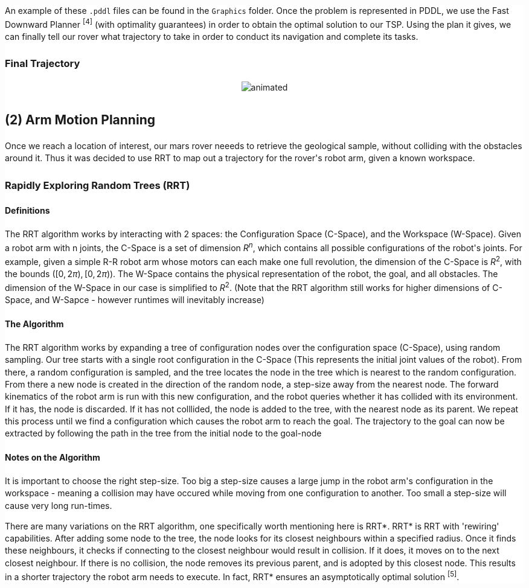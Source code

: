 An example of these `.pddl` files can be found in the `Graphics` folder. Once the problem is represented in PDDL, we use the Fast Downward Planner $^{[4]}$ (with optimality guarantees) in order to obtain the optimal solution to our TSP. Using the plan it gives, we can finally tell our rover what trajectory to take in order to conduct its navigation and complete its tasks.

### Final Trajectory
<p align="center">
  <img src="https://github.com/AlexanderFurman/Cognitive-Robotics-Project/blob/main/Graphics/Final_Trajectory_Animation.gif" alt="animated" />
</p>

## (2) Arm Motion Planning
Once we reach a location of interest, our mars rover neeeds to retrieve the geological sample, without colliding with the obstacles
around it. Thus it was decided to use RRT to map out a trajectory for the rover's robot arm, given a known workspace.

### Rapidly Exploring Random Trees (RRT)
#### Definitions
The RRT algorithm works by interacting with 2 spaces: the Configuration Space (C-Space), and the Workspace (W-Space). Given a robot arm with n joints, the C-Space is a set of dimension $R^n$, which contains all possible configurations of the robot's joints. For example, given a simple R-R robot arm whose motors can each make one full revolution, the dimension of the C-Space is $R^2$, with the bounds $([0, 2\pi),[0, 2\pi))$. 
The W-Space contains the physical representation of the robot, the goal, and all obstacles. The dimension of the W-Space in our case is simplified to $R^2$. (Note that the RRT algorithm still works for higher dimensions of C-Space, and W-Sapce - however runtimes will inevitably increase)

#### The Algorithm
The RRT algorithm works by expanding a tree of configuration nodes over the configuration space (C-Space), using random sampling. Our tree starts with a single root configuration in the C-Space (This represents the initial joint values of the robot). From there, a random configuration is sampled, and the tree locates the node in the tree which is nearest to the random configuration. From there a new node is created in the direction of the random node, a step-size away from the nearest node. The forward kinematics of the robot arm is run with this new configuration, and the robot queries whether it has collided with its environment. If it has, the node is discarded. If it has not colllided, the node is added to the tree, with the nearest node as its parent. We repeat this process until we find a configuration which causes the robot arm to reach the goal. The trajectory to the goal can now be extracted by following the path in the tree from the initial node to the goal-node

#### Notes on the Algorithm
It is important to choose the right step-size. Too big a step-size causes a large jump in the robot arm's configuration in the workspace - meaning a collision may have occured while moving from one configuration to another. Too small a step-size will cause very long run-times.

There are many variations on the RRT algorithm, one specifically worth mentioning here is RRT*. RRT* is RRT with 'rewiring' capabilities. After adding some node to the tree, the node looks for its closest neighbours within a specified radius. Once it finds these neighbours, it checks if connecting to the closest neighbour would result in collision. If it does, it moves on to the next closest neighbour. If there is no collision, the node removes its previous parent, and is adopted by this closest node. This results in a shorter trajectory the robot arm needs to execute. In fact, RRT* ensures an asymptotically optimal solution $^{[5]}$.
